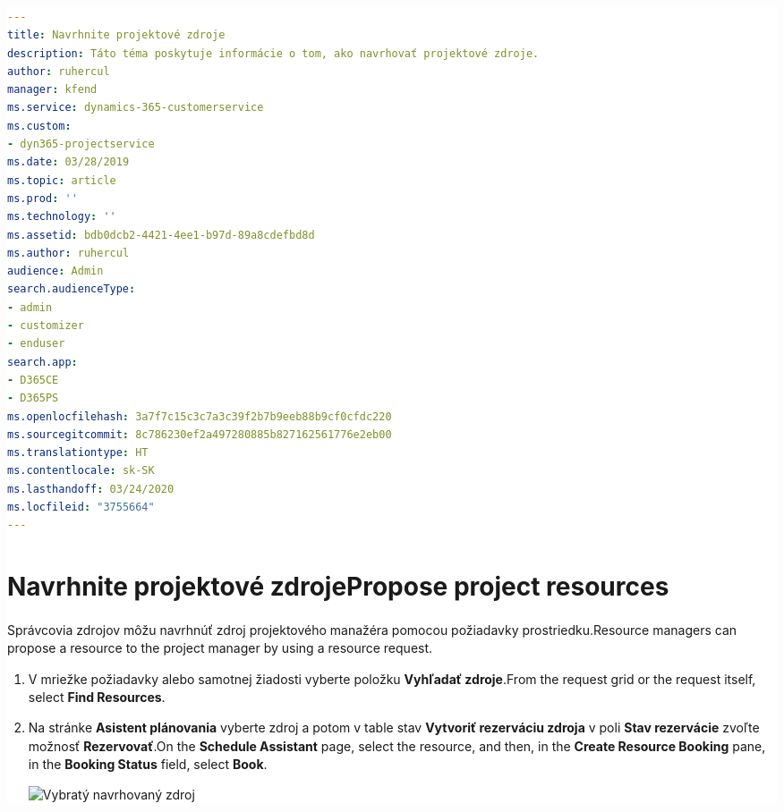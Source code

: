 ```yaml
---
title: Navrhnite projektové zdroje
description: Táto téma poskytuje informácie o tom, ako navrhovať projektové zdroje.
author: ruhercul
manager: kfend
ms.service: dynamics-365-customerservice
ms.custom:
- dyn365-projectservice
ms.date: 03/28/2019
ms.topic: article
ms.prod: ''
ms.technology: ''
ms.assetid: bdb0dcb2-4421-4ee1-b97d-89a8cdefbd8d
ms.author: ruhercul
audience: Admin
search.audienceType:
- admin
- customizer
- enduser
search.app:
- D365CE
- D365PS
ms.openlocfilehash: 3a7f7c15c3c7a3c39f2b7b9eeb88b9cf0cfdc220
ms.sourcegitcommit: 8c786230ef2a497280885b827162561776e2eb00
ms.translationtype: HT
ms.contentlocale: sk-SK
ms.lasthandoff: 03/24/2020
ms.locfileid: "3755664"
---
```

# <a name="propose-project-resources"></a><span data-ttu-id="991d2-103">Navrhnite projektové zdroje</span><span class="sxs-lookup"><span data-stu-id="991d2-103">Propose project resources</span></span>

<span data-ttu-id="991d2-104">Správcovia zdrojov môžu navrhnúť zdroj projektového manažéra pomocou požiadavky prostriedku.</span><span class="sxs-lookup"><span data-stu-id="991d2-104">Resource managers can propose a resource to the project manager by using a resource request.</span></span>

1. <span data-ttu-id="991d2-105">V mriežke požiadavky alebo samotnej žiadosti vyberte položku **Vyhľadať zdroje**.</span><span class="sxs-lookup"><span data-stu-id="991d2-105">From the request grid or the request itself, select **Find Resources**.</span></span>
2. <span data-ttu-id="991d2-106">Na stránke **Asistent plánovania** vyberte zdroj a potom v table stav **Vytvoriť rezerváciu zdroja** v poli **Stav rezervácie** zvoľte možnosť **Rezervovať**.</span><span class="sxs-lookup"><span data-stu-id="991d2-106">On the **Schedule Assistant** page, select the resource, and then, in the **Create Resource Booking** pane, in the **Booking Status** field, select **Book**.</span></span>

    ![Vybratý navrhovaný zdroj](media/Resource-Management-image62.png)
